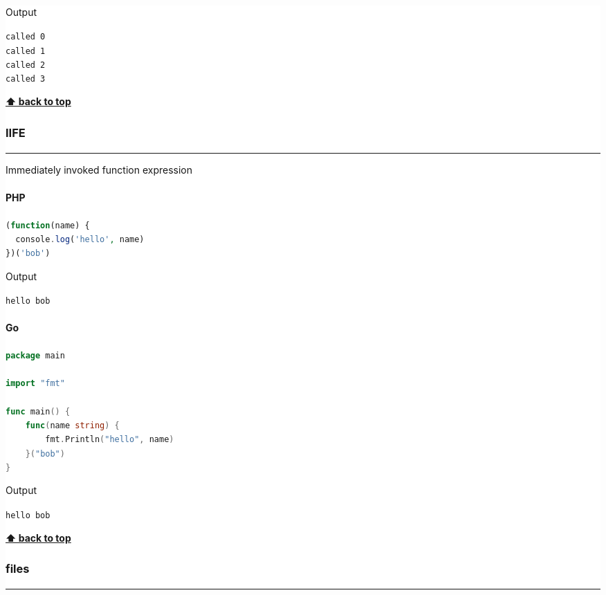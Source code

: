 ```go
```

Output

```bash
called 0
called 1
called 2
called 3
```

**[⬆ back to top](#contents)**

### IIFE
---

Immediately invoked function expression

#### PHP

```php
(function(name) {
  console.log('hello', name)
})('bob')
```

Output

```bash
hello bob
```

#### Go

```go
package main

import "fmt"

func main() {
	func(name string) {
		fmt.Println("hello", name)
	}("bob")
}
```

Output

```bash
hello bob
```

**[⬆ back to top](#contents)**

### files
---
